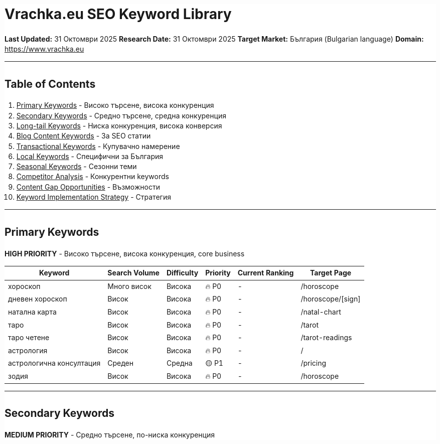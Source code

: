 # Vrachka.eu SEO Keyword Library

**Last Updated:** 31 Октомври 2025
**Research Date:** 31 Октомври 2025
**Target Market:** България (Bulgarian language)
**Domain:** https://www.vrachka.eu

---

## Table of Contents

1. [Primary Keywords](#primary-keywords) - Високо търсене, висока конкуренция
2. [Secondary Keywords](#secondary-keywords) - Средно търсене, средна конкуренция
3. [Long-tail Keywords](#long-tail-keywords) - Ниска конкуренция, висока конверсия
4. [Blog Content Keywords](#blog-content-keywords) - За SEO статии
5. [Transactional Keywords](#transactional-keywords) - Купувачно намерение
6. [Local Keywords](#local-keywords) - Специфични за България
7. [Seasonal Keywords](#seasonal-keywords) - Сезонни теми
8. [Competitor Analysis](#competitor-analysis) - Конкурентни keywords
9. [Content Gap Opportunities](#content-gap-opportunities) - Възможности
10. [Keyword Implementation Strategy](#keyword-implementation-strategy) - Стратегия

---

## Primary Keywords

**HIGH PRIORITY** - Високо търсене, висока конкуренция, core business

| Keyword | Search Volume | Difficulty | Priority | Current Ranking | Target Page |
|---------|---------------|------------|----------|-----------------|-------------|
| хороскоп | Много висок | Висока | 🔥 P0 | - | /horoscope |
| дневен хороскоп | Висок | Висока | 🔥 P0 | - | /horoscope/[sign] |
| натална карта | Висок | Висока | 🔥 P0 | - | /natal-chart |
| таро | Висок | Висока | 🔥 P0 | - | /tarot |
| таро четене | Висок | Висока | 🔥 P0 | - | /tarot-readings |
| астрология | Висок | Висока | 🔥 P0 | - | / |
| астрологична консултация | Среден | Средна | 🟡 P1 | - | /pricing |
| зодия | Висок | Висока | 🔥 P0 | - | /horoscope |

---

## Secondary Keywords

**MEDIUM PRIORITY** - Средно търсене, по-ниска конкуренция
